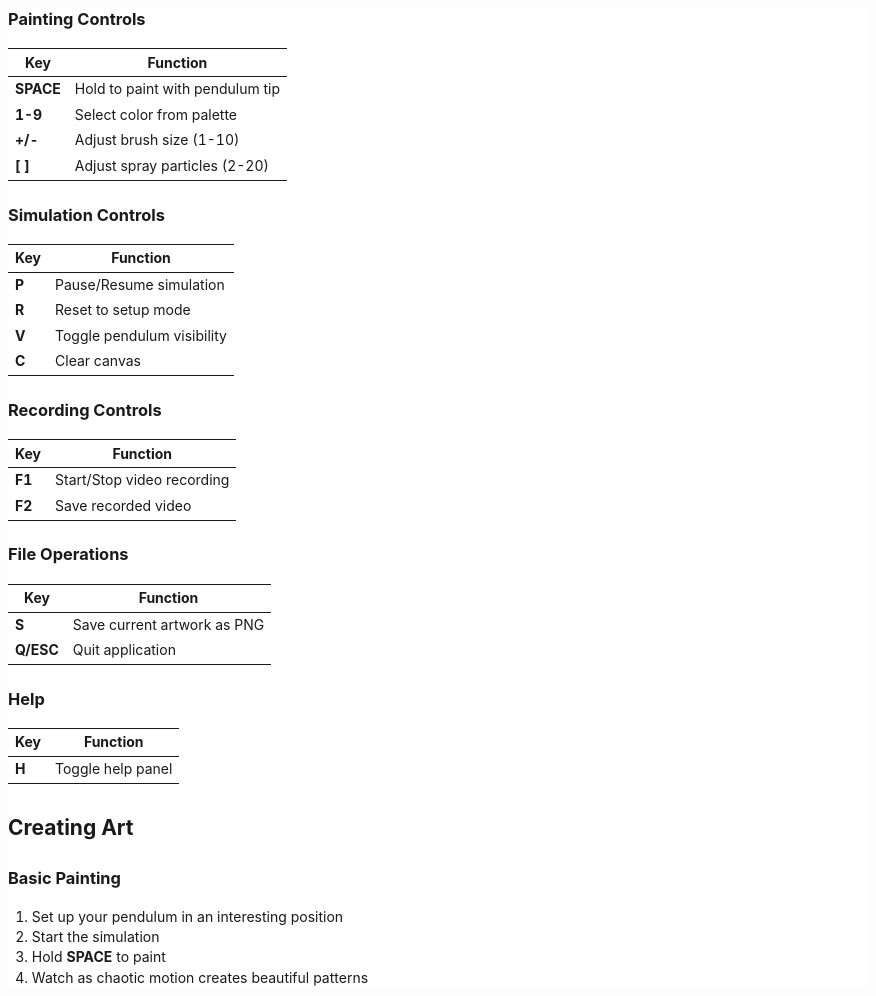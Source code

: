 ### Painting Controls
| Key | Function |
|-----|----------|
| **SPACE** | Hold to paint with pendulum tip |
| **1-9** | Select color from palette |
| **+/-** | Adjust brush size (1-10) |
| **[ ]** | Adjust spray particles (2-20) |

### Simulation Controls
| Key | Function |
|-----|----------|
| **P** | Pause/Resume simulation |
| **R** | Reset to setup mode |
| **V** | Toggle pendulum visibility |
| **C** | Clear canvas |

### Recording Controls
| Key | Function |
|-----|----------|
| **F1** | Start/Stop video recording |
| **F2** | Save recorded video |

### File Operations
| Key | Function |
|-----|----------|
| **S** | Save current artwork as PNG |
| **Q/ESC** | Quit application |

### Help
| Key | Function |
|-----|----------|
| **H** | Toggle help panel |

## Creating Art

### Basic Painting
1. Set up your pendulum in an interesting position
2. Start the simulation
3. Hold **SPACE** to paint
4. Watch as chaotic motion creates beautiful patterns
